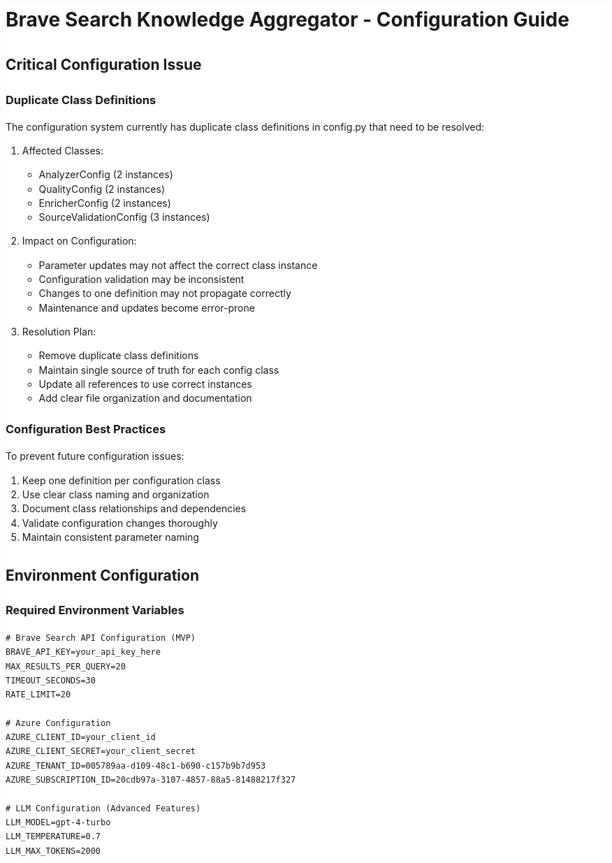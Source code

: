 # Brave Search Knowledge Aggregator - Configuration Guide

## Critical Configuration Issue

### Duplicate Class Definitions
The configuration system currently has duplicate class definitions in config.py that need to be resolved:

1. Affected Classes:
   - AnalyzerConfig (2 instances)
   - QualityConfig (2 instances)
   - EnricherConfig (2 instances)
   - SourceValidationConfig (3 instances)

2. Impact on Configuration:
   - Parameter updates may not affect the correct class instance
   - Configuration validation may be inconsistent
   - Changes to one definition may not propagate correctly
   - Maintenance and updates become error-prone

3. Resolution Plan:
   - Remove duplicate class definitions
   - Maintain single source of truth for each config class
   - Update all references to use correct instances
   - Add clear file organization and documentation

### Configuration Best Practices
To prevent future configuration issues:
1. Keep one definition per configuration class
2. Use clear class naming and organization
3. Document class relationships and dependencies
4. Validate configuration changes thoroughly
5. Maintain consistent parameter naming

## Environment Configuration

### Required Environment Variables

```plaintext
# Brave Search API Configuration (MVP)
BRAVE_API_KEY=your_api_key_here
MAX_RESULTS_PER_QUERY=20
TIMEOUT_SECONDS=30
RATE_LIMIT=20

# Azure Configuration
AZURE_CLIENT_ID=your_client_id
AZURE_CLIENT_SECRET=your_client_secret
AZURE_TENANT_ID=005789aa-d109-48c1-b690-c157b9b7d953
AZURE_SUBSCRIPTION_ID=20cdb97a-3107-4857-88a5-81488217f327

# LLM Configuration (Advanced Features)
LLM_MODEL=gpt-4-turbo
LLM_TEMPERATURE=0.7
LLM_MAX_TOKENS=2000
```
